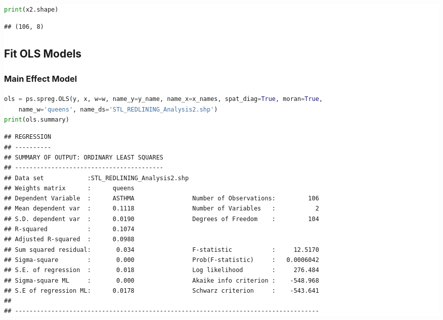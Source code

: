 ``` python
print(x2.shape)
```

    ## (106, 8)

## Fit OLS Models

### Main Effect Model

``` python
ols = ps.spreg.OLS(y, x, w=w, name_y=y_name, name_x=x_names, spat_diag=True, moran=True, 
    name_w='queens', name_ds='STL_REDLINING_Analysis2.shp')
print(ols.summary)
```

    ## REGRESSION
    ## ----------
    ## SUMMARY OF OUTPUT: ORDINARY LEAST SQUARES
    ## -----------------------------------------
    ## Data set            :STL_REDLINING_Analysis2.shp
    ## Weights matrix      :      queens
    ## Dependent Variable  :      ASTHMA                Number of Observations:         106
    ## Mean dependent var  :      0.1118                Number of Variables   :           2
    ## S.D. dependent var  :      0.0190                Degrees of Freedom    :         104
    ## R-squared           :      0.1074
    ## Adjusted R-squared  :      0.0988
    ## Sum squared residual:       0.034                F-statistic           :     12.5170
    ## Sigma-square        :       0.000                Prob(F-statistic)     :   0.0006042
    ## S.E. of regression  :       0.018                Log likelihood        :     276.484
    ## Sigma-square ML     :       0.000                Akaike info criterion :    -548.968
    ## S.E of regression ML:      0.0178                Schwarz criterion     :    -543.641
    ## 
    ## ------------------------------------------------------------------------------------